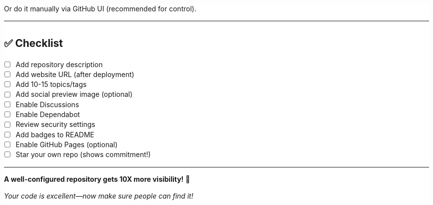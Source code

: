 Or do it manually via GitHub UI (recommended for control).

---

## ✅ Checklist

- [ ] Add repository description
- [ ] Add website URL (after deployment)
- [ ] Add 10-15 topics/tags
- [ ] Add social preview image (optional)
- [ ] Enable Discussions
- [ ] Enable Dependabot
- [ ] Review security settings
- [ ] Add badges to README
- [ ] Enable GitHub Pages (optional)
- [ ] Star your own repo (shows commitment!)

---

**A well-configured repository gets 10X more visibility!** 🚀

_Your code is excellent—now make sure people can find it!_
